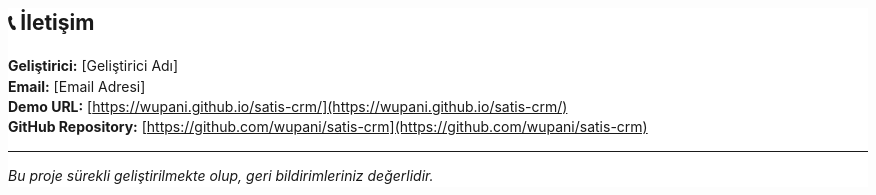 ## 📞 İletişim

**Geliştirici:** [Geliştirici Adı]  
**Email:** [Email Adresi]  
**Demo URL:** [https://wupani.github.io/satis-crm/](https://wupani.github.io/satis-crm/)  
**GitHub Repository:** [https://github.com/wupani/satis-crm](https://github.com/wupani/satis-crm)

---

*Bu proje sürekli geliştirilmekte olup, geri bildirimleriniz değerlidir.*
